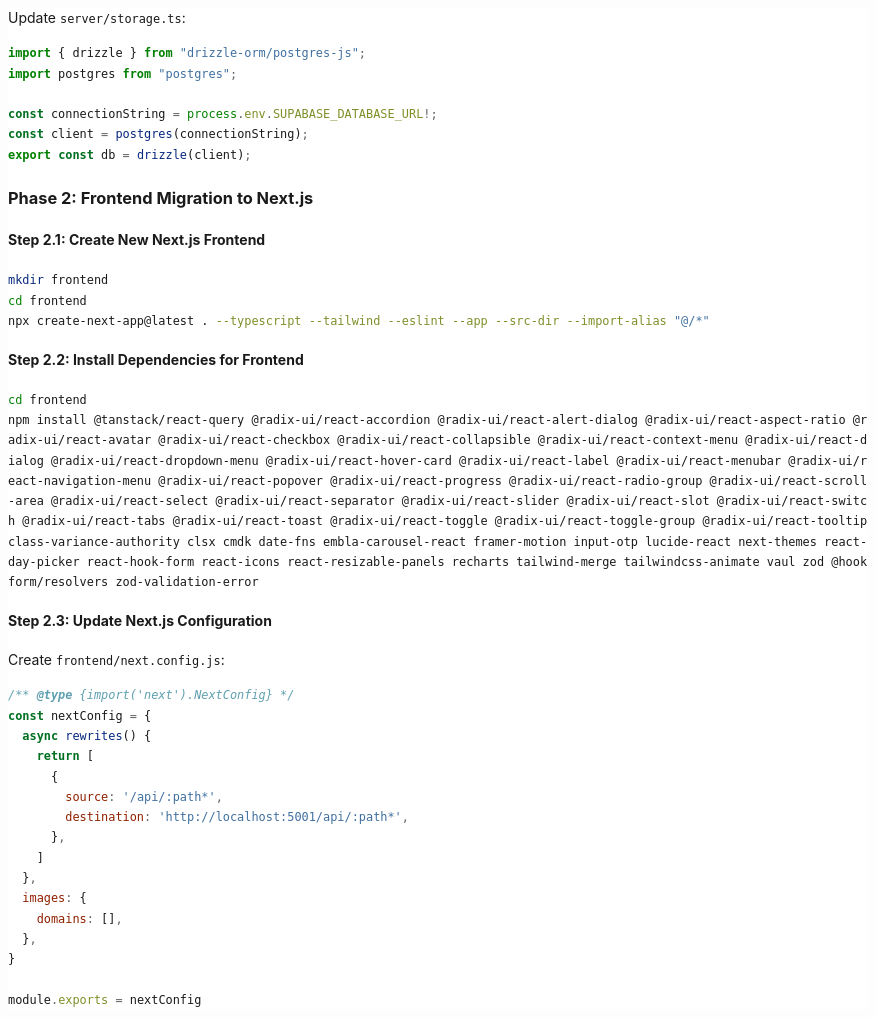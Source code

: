 Update `server/storage.ts`:
```typescript
import { drizzle } from "drizzle-orm/postgres-js";
import postgres from "postgres";

const connectionString = process.env.SUPABASE_DATABASE_URL!;
const client = postgres(connectionString);
export const db = drizzle(client);
```

### Phase 2: Frontend Migration to Next.js

#### Step 2.1: Create New Next.js Frontend
```bash
mkdir frontend
cd frontend
npx create-next-app@latest . --typescript --tailwind --eslint --app --src-dir --import-alias "@/*"
```

#### Step 2.2: Install Dependencies for Frontend
```bash
cd frontend
npm install @tanstack/react-query @radix-ui/react-accordion @radix-ui/react-alert-dialog @radix-ui/react-aspect-ratio @radix-ui/react-avatar @radix-ui/react-checkbox @radix-ui/react-collapsible @radix-ui/react-context-menu @radix-ui/react-dialog @radix-ui/react-dropdown-menu @radix-ui/react-hover-card @radix-ui/react-label @radix-ui/react-menubar @radix-ui/react-navigation-menu @radix-ui/react-popover @radix-ui/react-progress @radix-ui/react-radio-group @radix-ui/react-scroll-area @radix-ui/react-select @radix-ui/react-separator @radix-ui/react-slider @radix-ui/react-slot @radix-ui/react-switch @radix-ui/react-tabs @radix-ui/react-toast @radix-ui/react-toggle @radix-ui/react-toggle-group @radix-ui/react-tooltip class-variance-authority clsx cmdk date-fns embla-carousel-react framer-motion input-otp lucide-react next-themes react-day-picker react-hook-form react-icons react-resizable-panels recharts tailwind-merge tailwindcss-animate vaul zod @hookform/resolvers zod-validation-error
```

#### Step 2.3: Update Next.js Configuration
Create `frontend/next.config.js`:
```javascript
/** @type {import('next').NextConfig} */
const nextConfig = {
  async rewrites() {
    return [
      {
        source: '/api/:path*',
        destination: 'http://localhost:5001/api/:path*',
      },
    ]
  },
  images: {
    domains: [],
  },
}

module.exports = nextConfig
```
